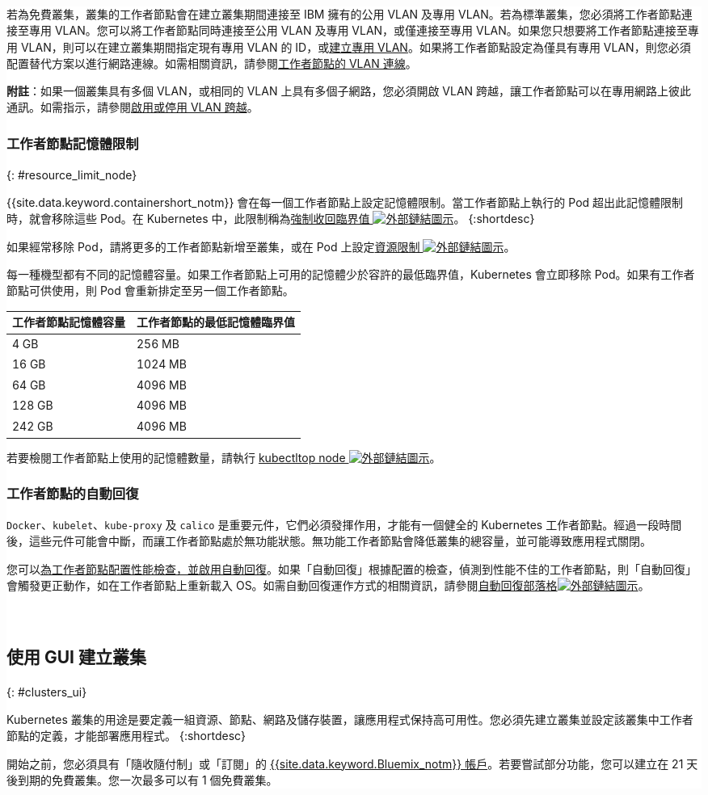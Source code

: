 若為免費叢集，叢集的工作者節點會在建立叢集期間連接至 IBM 擁有的公用 VLAN 及專用 VLAN。若為標準叢集，您必須將工作者節點連接至專用 VLAN。您可以將工作者節點同時連接至公用 VLAN 及專用 VLAN，或僅連接至專用 VLAN。如果您只想要將工作者節點連接至專用 VLAN，則可以在建立叢集期間指定現有專用 VLAN 的 ID，或[建立專用 VLAN](/docs/cli/reference/softlayer/index.html#sl_vlan_create)。如果將工作者節點設定為僅具有專用 VLAN，則您必須配置替代方案以進行網路連線。如需相關資訊，請參閱[工作者節點的 VLAN 連線](cs_clusters.html#worker_vlan_connection)。

**附註**：如果一個叢集具有多個 VLAN，或相同的 VLAN 上具有多個子網路，您必須開啟 VLAN 跨越，讓工作者節點可以在專用網路上彼此通訊。如需指示，請參閱[啟用或停用 VLAN 跨越](/docs/infrastructure/vlans/vlan-spanning.html#enable-or-disable-vlan-spanning)。

### 工作者節點記憶體限制
{: #resource_limit_node}

{{site.data.keyword.containershort_notm}} 會在每一個工作者節點上設定記憶體限制。當工作者節點上執行的 Pod 超出此記憶體限制時，就會移除這些 Pod。在 Kubernetes 中，此限制稱為[強制收回臨界值 ![外部鏈結圖示](../icons/launch-glyph.svg "外部鏈結圖示")](https://kubernetes.io/docs/tasks/administer-cluster/out-of-resource/#hard-eviction-thresholds)。
{:shortdesc}

如果經常移除 Pod，請將更多的工作者節點新增至叢集，或在 Pod 上設定[資源限制 ![外部鏈結圖示](../icons/launch-glyph.svg "外部鏈結圖示")](https://kubernetes.io/docs/concepts/configuration/manage-compute-resources-container/#resource-requests-and-limits-of-pod-and-container)。

每一種機型都有不同的記憶體容量。如果工作者節點上可用的記憶體少於容許的最低臨界值，Kubernetes 會立即移除 Pod。如果有工作者節點可供使用，則 Pod 會重新排定至另一個工作者節點。

|工作者節點記憶體容量|工作者節點的最低記憶體臨界值|
|---------------------------|------------|
|4 GB  | 256 MB |
|16 GB | 1024 MB |
|64 GB| 4096 MB |
|128 GB| 4096 MB |
|242 GB| 4096 MB |

若要檢閱工作者節點上使用的記憶體數量，請執行 [kubectltop node ![外部鏈結圖示](../icons/launch-glyph.svg "外部鏈結圖示")](https://kubernetes.io/docs/reference/generated/kubectl/kubectl-commands#top)。

### 工作者節點的自動回復
`Docker`、`kubelet`、`kube-proxy` 及 `calico` 是重要元件，它們必須發揮作用，才能有一個健全的 Kubernetes 工作者節點。經過一段時間後，這些元件可能會中斷，而讓工作者節點處於無功能狀態。無功能工作者節點會降低叢集的總容量，並可能導致應用程式關閉。

您可以[為工作者節點配置性能檢查，並啟用自動回復](cs_health.html#autorecovery)。如果「自動回復」根據配置的檢查，偵測到性能不佳的工作者節點，則「自動回復」會觸發更正動作，如在工作者節點上重新載入 OS。如需自動回復運作方式的相關資訊，請參閱[自動回復部落格![外部鏈結圖示](../icons/launch-glyph.svg "外部鏈結圖示")](https://www.ibm.com/blogs/bluemix/2017/12/autorecovery-utilizes-consistent-hashing-high-availability/)。

<br />



## 使用 GUI 建立叢集
{: #clusters_ui}

Kubernetes 叢集的用途是要定義一組資源、節點、網路及儲存裝置，讓應用程式保持高可用性。您必須先建立叢集並設定該叢集中工作者節點的定義，才能部署應用程式。
{:shortdesc}

開始之前，您必須具有「隨收隨付制」或「訂閱」的 [{{site.data.keyword.Bluemix_notm}} 帳戶](https://console.bluemix.net/registration/)。若要嘗試部分功能，您可以建立在 21 天後到期的免費叢集。您一次最多可以有 1 個免費叢集。
